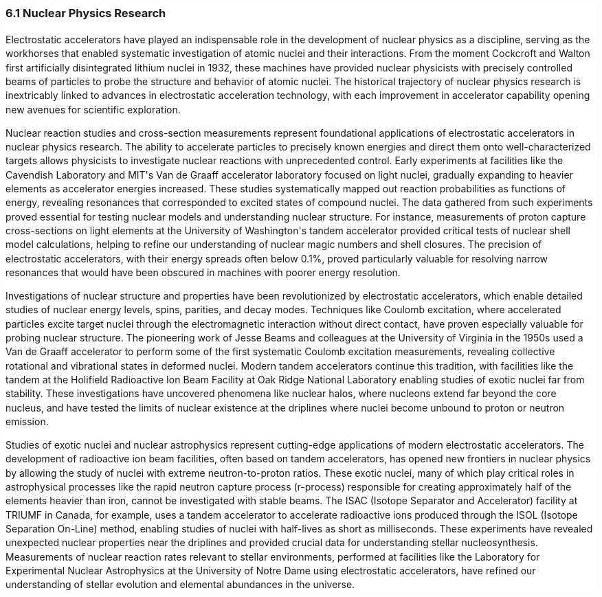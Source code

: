 ### 6.1 Nuclear Physics Research

Electrostatic accelerators have played an indispensable role in the development of nuclear physics as a discipline, serving as the workhorses that enabled systematic investigation of atomic nuclei and their interactions. From the moment Cockcroft and Walton first artificially disintegrated lithium nuclei in 1932, these machines have provided nuclear physicists with precisely controlled beams of particles to probe the structure and behavior of atomic nuclei. The historical trajectory of nuclear physics research is inextricably linked to advances in electrostatic acceleration technology, with each improvement in accelerator capability opening new avenues for scientific exploration.

Nuclear reaction studies and cross-section measurements represent foundational applications of electrostatic accelerators in nuclear physics research. The ability to accelerate particles to precisely known energies and direct them onto well-characterized targets allows physicists to investigate nuclear reactions with unprecedented control. Early experiments at facilities like the Cavendish Laboratory and MIT's Van de Graaff accelerator laboratory focused on light nuclei, gradually expanding to heavier elements as accelerator energies increased. These studies systematically mapped out reaction probabilities as functions of energy, revealing resonances that corresponded to excited states of compound nuclei. The data gathered from such experiments proved essential for testing nuclear models and understanding nuclear structure. For instance, measurements of proton capture cross-sections on light elements at the University of Washington's tandem accelerator provided critical tests of nuclear shell model calculations, helping to refine our understanding of nuclear magic numbers and shell closures. The precision of electrostatic accelerators, with their energy spreads often below 0.1%, proved particularly valuable for resolving narrow resonances that would have been obscured in machines with poorer energy resolution.

Investigations of nuclear structure and properties have been revolutionized by electrostatic accelerators, which enable detailed studies of nuclear energy levels, spins, parities, and decay modes. Techniques like Coulomb excitation, where accelerated particles excite target nuclei through the electromagnetic interaction without direct contact, have proven especially valuable for probing nuclear structure. The pioneering work of Jesse Beams and colleagues at the University of Virginia in the 1950s used a Van de Graaff accelerator to perform some of the first systematic Coulomb excitation measurements, revealing collective rotational and vibrational states in deformed nuclei. Modern tandem accelerators continue this tradition, with facilities like the tandem at the Holifield Radioactive Ion Beam Facility at Oak Ridge National Laboratory enabling studies of exotic nuclei far from stability. These investigations have uncovered phenomena like nuclear halos, where nucleons extend far beyond the core nucleus, and have tested the limits of nuclear existence at the driplines where nuclei become unbound to proton or neutron emission.

Studies of exotic nuclei and nuclear astrophysics represent cutting-edge applications of modern electrostatic accelerators. The development of radioactive ion beam facilities, often based on tandem accelerators, has opened new frontiers in nuclear physics by allowing the study of nuclei with extreme neutron-to-proton ratios. These exotic nuclei, many of which play critical roles in astrophysical processes like the rapid neutron capture process (r-process) responsible for creating approximately half of the elements heavier than iron, cannot be investigated with stable beams. The ISAC (Isotope Separator and Accelerator) facility at TRIUMF in Canada, for example, uses a tandem accelerator to accelerate radioactive ions produced through the ISOL (Isotope Separation On-Line) method, enabling studies of nuclei with half-lives as short as milliseconds. These experiments have revealed unexpected nuclear properties near the driplines and provided crucial data for understanding stellar nucleosynthesis. Measurements of nuclear reaction rates relevant to stellar environments, performed at facilities like the Laboratory for Experimental Nuclear Astrophysics at the University of Notre Dame using electrostatic accelerators, have refined our understanding of stellar evolution and elemental abundances in the universe.
